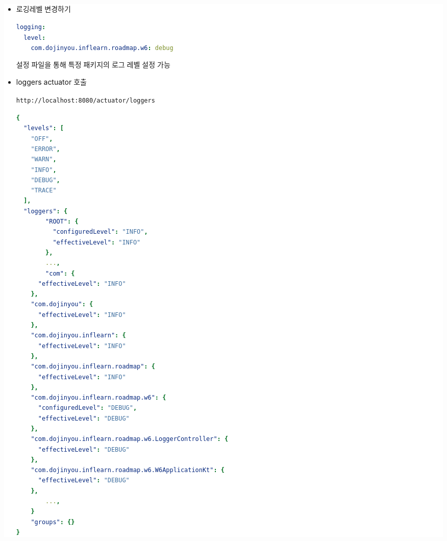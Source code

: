 - 로깅레벨 변경하기

    ```yaml
    logging:
      level:
        com.dojinyou.inflearn.roadmap.w6: debug
    ```

  설정 파일을 통해 특정 패키지의 로그 레벨 설정 가능

- loggers actuator 호출

  `http://localhost:8080/actuator/loggers`

    ```yaml
    {
      "levels": [
        "OFF",
        "ERROR",
        "WARN",
        "INFO",
        "DEBUG",
        "TRACE"
      ],
      "loggers": {
    		"ROOT": {
    		  "configuredLevel": "INFO",
    		  "effectiveLevel": "INFO"
    		},
    		...,
    		"com": {
          "effectiveLevel": "INFO"
        },
        "com.dojinyou": {
          "effectiveLevel": "INFO"
        },
        "com.dojinyou.inflearn": {
          "effectiveLevel": "INFO"
        },
        "com.dojinyou.inflearn.roadmap": {
          "effectiveLevel": "INFO"
        },
        "com.dojinyou.inflearn.roadmap.w6": {
          "configuredLevel": "DEBUG",
          "effectiveLevel": "DEBUG"
        },
        "com.dojinyou.inflearn.roadmap.w6.LoggerController": {
          "effectiveLevel": "DEBUG"
        },
        "com.dojinyou.inflearn.roadmap.w6.W6ApplicationKt": {
          "effectiveLevel": "DEBUG"
        },
    		...,
    	}
    	"groups": {}
    }
    ```
